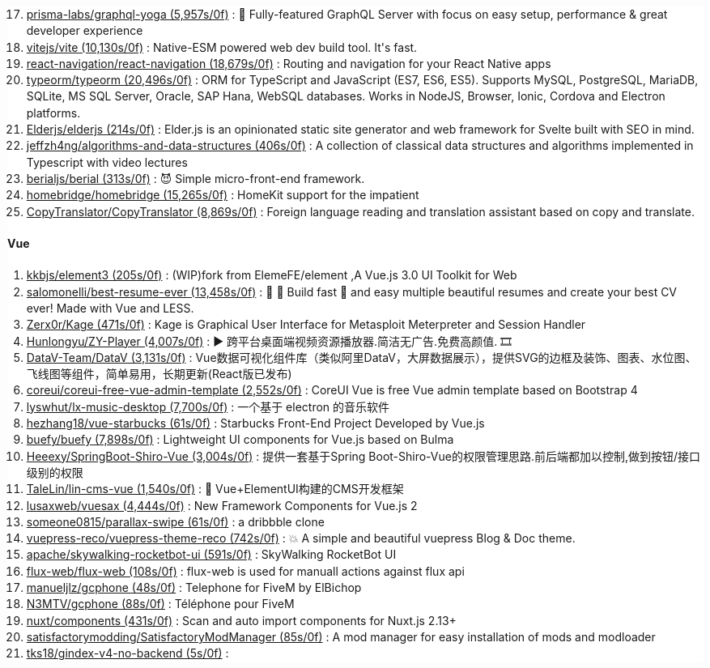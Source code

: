17. [prisma-labs/graphql-yoga (5,957s/0f)](https://github.com/prisma-labs/graphql-yoga) : 🧘 Fully-featured GraphQL Server with focus on easy setup, performance & great developer experience
18. [vitejs/vite (10,130s/0f)](https://github.com/vitejs/vite) : Native-ESM powered web dev build tool. It's fast.
19. [react-navigation/react-navigation (18,679s/0f)](https://github.com/react-navigation/react-navigation) : Routing and navigation for your React Native apps
20. [typeorm/typeorm (20,496s/0f)](https://github.com/typeorm/typeorm) : ORM for TypeScript and JavaScript (ES7, ES6, ES5). Supports MySQL, PostgreSQL, MariaDB, SQLite, MS SQL Server, Oracle, SAP Hana, WebSQL databases. Works in NodeJS, Browser, Ionic, Cordova and Electron platforms.
21. [Elderjs/elderjs (214s/0f)](https://github.com/Elderjs/elderjs) : Elder.js is an opinionated static site generator and web framework for Svelte built with SEO in mind.
22. [jeffzh4ng/algorithms-and-data-structures (406s/0f)](https://github.com/jeffzh4ng/algorithms-and-data-structures) : A collection of classical data structures and algorithms implemented in Typescript with video lectures
23. [berialjs/berial (313s/0f)](https://github.com/berialjs/berial) : 😈 Simple micro-front-end framework.
24. [homebridge/homebridge (15,265s/0f)](https://github.com/homebridge/homebridge) : HomeKit support for the impatient
25. [CopyTranslator/CopyTranslator (8,869s/0f)](https://github.com/CopyTranslator/CopyTranslator) : Foreign language reading and translation assistant based on copy and translate.

#### Vue
1. [kkbjs/element3 (205s/0f)](https://github.com/kkbjs/element3) : (WIP)fork from ElemeFE/element ,A Vue.js 3.0 UI Toolkit for Web
2. [salomonelli/best-resume-ever (13,458s/0f)](https://github.com/salomonelli/best-resume-ever) : 👔 💼 Build fast 🚀 and easy multiple beautiful resumes and create your best CV ever! Made with Vue and LESS.
3. [Zerx0r/Kage (471s/0f)](https://github.com/Zerx0r/Kage) : Kage is Graphical User Interface for Metasploit Meterpreter and Session Handler
4. [Hunlongyu/ZY-Player (4,007s/0f)](https://github.com/Hunlongyu/ZY-Player) : ▶️ 跨平台桌面端视频资源播放器.简洁无广告.免费高颜值. 🎞
5. [DataV-Team/DataV (3,131s/0f)](https://github.com/DataV-Team/DataV) : Vue数据可视化组件库（类似阿里DataV，大屏数据展示），提供SVG的边框及装饰、图表、水位图、飞线图等组件，简单易用，长期更新(React版已发布)
6. [coreui/coreui-free-vue-admin-template (2,552s/0f)](https://github.com/coreui/coreui-free-vue-admin-template) : CoreUI Vue is free Vue admin template based on Bootstrap 4
7. [lyswhut/lx-music-desktop (7,700s/0f)](https://github.com/lyswhut/lx-music-desktop) : 一个基于 electron 的音乐软件
8. [hezhang18/vue-starbucks (61s/0f)](https://github.com/hezhang18/vue-starbucks) : Starbucks Front-End Project Developed by Vue.js
9. [buefy/buefy (7,898s/0f)](https://github.com/buefy/buefy) : Lightweight UI components for Vue.js based on Bulma
10. [Heeexy/SpringBoot-Shiro-Vue (3,004s/0f)](https://github.com/Heeexy/SpringBoot-Shiro-Vue) : 提供一套基于Spring Boot-Shiro-Vue的权限管理思路.前后端都加以控制,做到按钮/接口级别的权限
11. [TaleLin/lin-cms-vue (1,540s/0f)](https://github.com/TaleLin/lin-cms-vue) : 🔆 Vue+ElementUI构建的CMS开发框架
12. [lusaxweb/vuesax (4,444s/0f)](https://github.com/lusaxweb/vuesax) : New Framework Components for Vue.js 2
13. [someone0815/parallax-swipe (61s/0f)](https://github.com/someone0815/parallax-swipe) : a dribbble clone
14. [vuepress-reco/vuepress-theme-reco (742s/0f)](https://github.com/vuepress-reco/vuepress-theme-reco) : 💥 A simple and beautiful vuepress Blog & Doc theme.
15. [apache/skywalking-rocketbot-ui (591s/0f)](https://github.com/apache/skywalking-rocketbot-ui) : SkyWalking RocketBot UI
16. [flux-web/flux-web (108s/0f)](https://github.com/flux-web/flux-web) : flux-web is used for manuall actions against flux api
17. [manueljlz/gcphone (48s/0f)](https://github.com/manueljlz/gcphone) : Telephone for FiveM by ElBichop
18. [N3MTV/gcphone (88s/0f)](https://github.com/N3MTV/gcphone) : Téléphone pour FiveM
19. [nuxt/components (431s/0f)](https://github.com/nuxt/components) : Scan and auto import components for Nuxt.js 2.13+
20. [satisfactorymodding/SatisfactoryModManager (85s/0f)](https://github.com/satisfactorymodding/SatisfactoryModManager) : A mod manager for easy installation of mods and modloader
21. [tks18/gindex-v4-no-backend (5s/0f)](https://github.com/tks18/gindex-v4-no-backend) : 